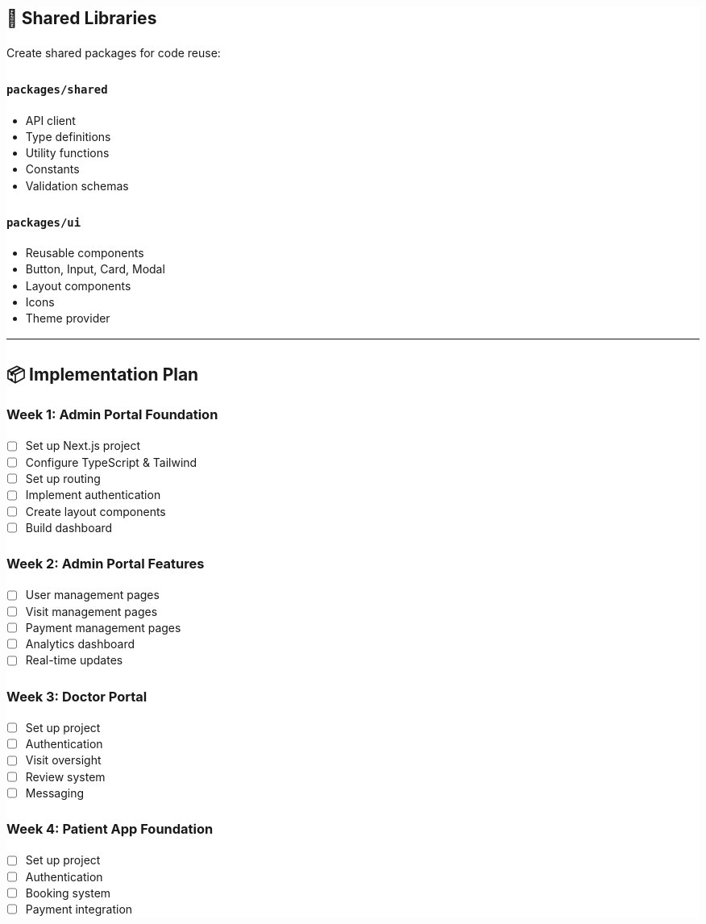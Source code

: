 
## 🔧 Shared Libraries

Create shared packages for code reuse:

### `packages/shared`
- API client
- Type definitions
- Utility functions
- Constants
- Validation schemas

### `packages/ui`
- Reusable components
- Button, Input, Card, Modal
- Layout components
- Icons
- Theme provider

---

## 📦 Implementation Plan

### Week 1: Admin Portal Foundation
- [ ] Set up Next.js project
- [ ] Configure TypeScript & Tailwind
- [ ] Set up routing
- [ ] Implement authentication
- [ ] Create layout components
- [ ] Build dashboard

### Week 2: Admin Portal Features
- [ ] User management pages
- [ ] Visit management pages
- [ ] Payment management pages
- [ ] Analytics dashboard
- [ ] Real-time updates

### Week 3: Doctor Portal
- [ ] Set up project
- [ ] Authentication
- [ ] Visit oversight
- [ ] Review system
- [ ] Messaging

### Week 4: Patient App Foundation
- [ ] Set up project
- [ ] Authentication
- [ ] Booking system
- [ ] Payment integration
